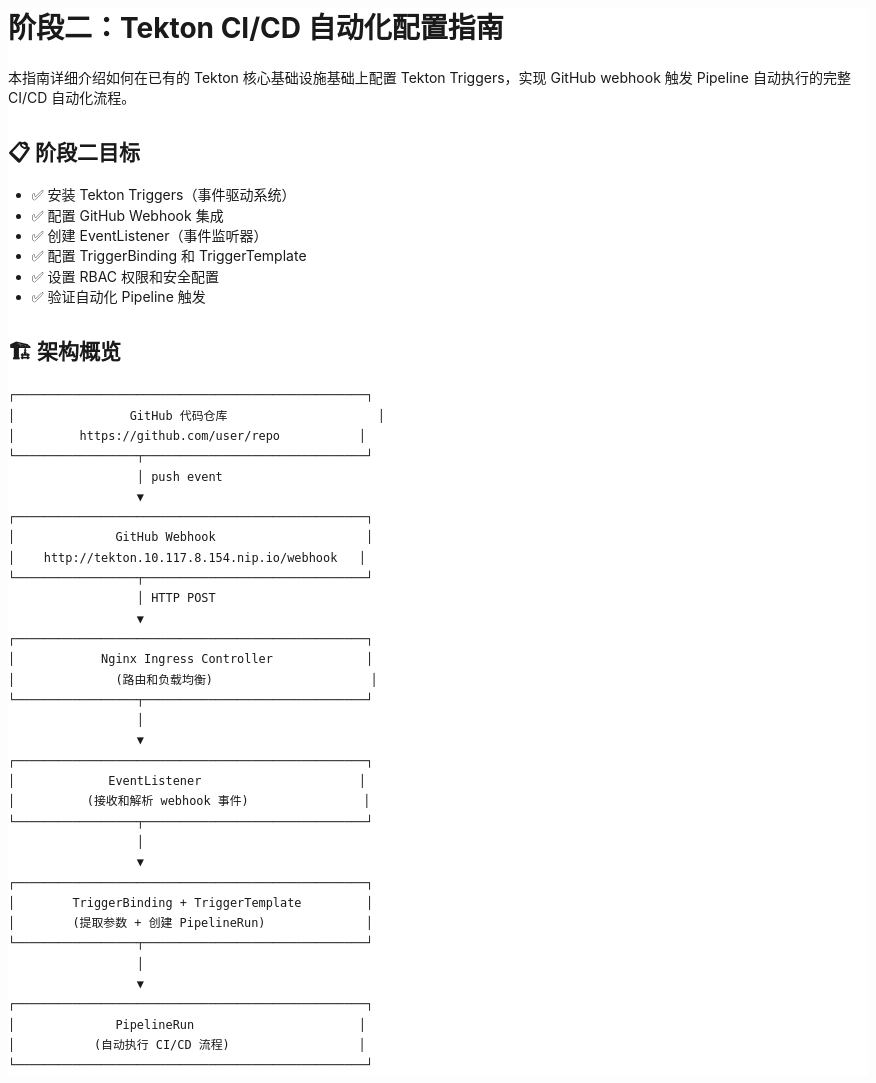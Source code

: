 # 阶段二：Tekton CI/CD 自动化配置指南

本指南详细介绍如何在已有的 Tekton 核心基础设施基础上配置 Tekton Triggers，实现 GitHub webhook 触发 Pipeline 自动执行的完整 CI/CD 自动化流程。

## 📋 阶段二目标

- ✅ 安装 Tekton Triggers（事件驱动系统）
- ✅ 配置 GitHub Webhook 集成
- ✅ 创建 EventListener（事件监听器）
- ✅ 配置 TriggerBinding 和 TriggerTemplate
- ✅ 设置 RBAC 权限和安全配置
- ✅ 验证自动化 Pipeline 触发

## 🏗️ 架构概览

```
┌─────────────────────────────────────────────────┐
│                GitHub 代码仓库                     │
│         https://github.com/user/repo           │
└─────────────────┬───────────────────────────────┘
                  │ push event
                  ▼
┌─────────────────────────────────────────────────┐
│              GitHub Webhook                     │
│    http://tekton.10.117.8.154.nip.io/webhook   │
└─────────────────┬───────────────────────────────┘
                  │ HTTP POST
                  ▼
┌─────────────────────────────────────────────────┐
│            Nginx Ingress Controller             │
│              (路由和负载均衡)                      │
└─────────────────┬───────────────────────────────┘
                  │
                  ▼
┌─────────────────────────────────────────────────┐
│             EventListener                      │
│          (接收和解析 webhook 事件)                │
└─────────────────┬───────────────────────────────┘
                  │
                  ▼
┌─────────────────────────────────────────────────┐
│        TriggerBinding + TriggerTemplate         │
│        (提取参数 + 创建 PipelineRun)              │
└─────────────────┬───────────────────────────────┘
                  │
                  ▼
┌─────────────────────────────────────────────────┐
│              PipelineRun                       │
│           (自动执行 CI/CD 流程)                  │
└─────────────────────────────────────────────────┘
```
